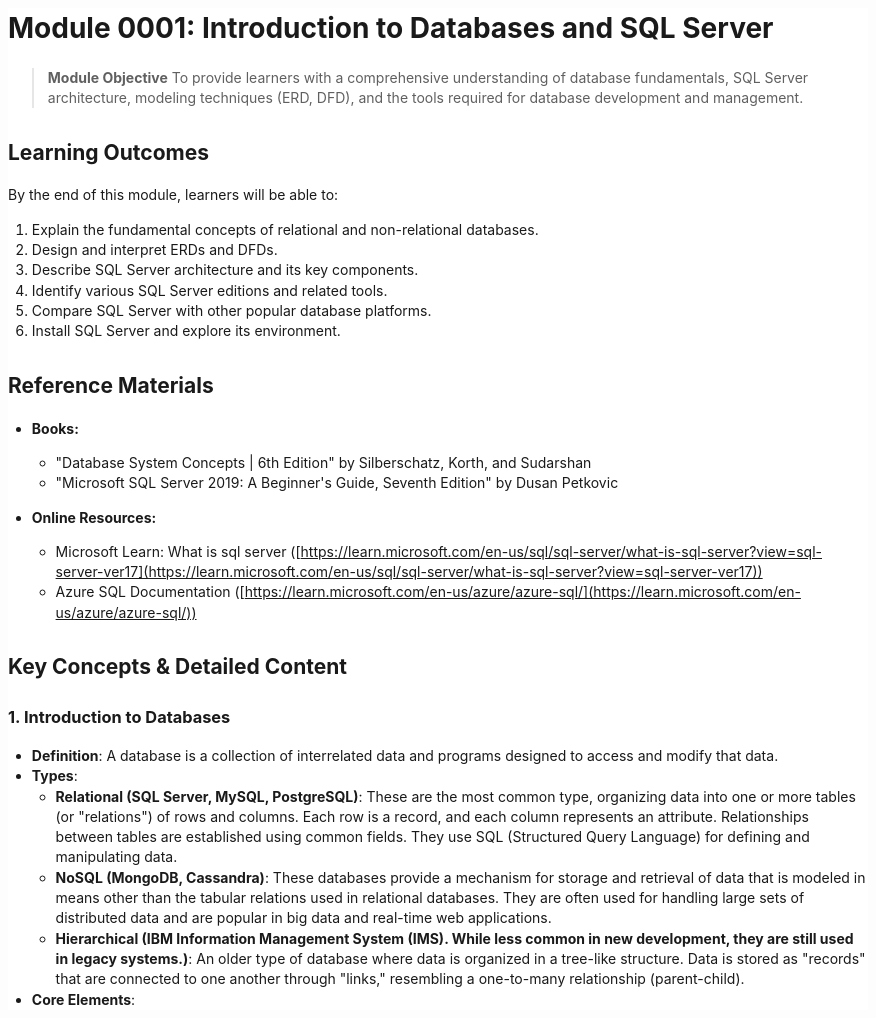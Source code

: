 # Module 0001: **Introduction to Databases and SQL Server**

> **Module Objective**
> To provide learners with a comprehensive understanding of database fundamentals, SQL Server architecture, modeling techniques (ERD, DFD), and the tools required for database development and management.

## Learning Outcomes

By the end of this module, learners will be able to:

1. Explain the fundamental concepts of relational and non-relational databases.
2. Design and interpret ERDs and DFDs.
3. Describe SQL Server architecture and its key components.
4. Identify various SQL Server editions and related tools.
5. Compare SQL Server with other popular database platforms.
6. Install SQL Server and explore its environment.

## Reference Materials

- **Books:**

  - "Database System Concepts | 6th Edition" by Silberschatz, Korth, and Sudarshan
  - "Microsoft SQL Server 2019: A Beginner's Guide, Seventh Edition" by Dusan Petkovic

- **Online Resources:**

  - Microsoft Learn: What is sql server ([https://learn.microsoft.com/en-us/sql/sql-server/what-is-sql-server?view=sql-server-ver17](https://learn.microsoft.com/en-us/sql/sql-server/what-is-sql-server?view=sql-server-ver17))
  - Azure SQL Documentation ([https://learn.microsoft.com/en-us/azure/azure-sql/](https://learn.microsoft.com/en-us/azure/azure-sql/))

## Key Concepts & Detailed Content

### 1. **Introduction to Databases**

- **Definition**: A database is a collection of interrelated data and programs designed to access and modify that data.
- **Types**:
  - **Relational (SQL Server, MySQL, PostgreSQL)**: These are the most common type, organizing data into one or more tables (or "relations") of rows and columns. Each row is a record, and each column represents an attribute. Relationships between tables are established using common fields. They use SQL (Structured Query Language) for defining and manipulating data.
  - **NoSQL (MongoDB, Cassandra)**: These databases provide a mechanism for storage and retrieval of data that is modeled in means other than the tabular relations used in relational databases. They are often used for handling large sets of distributed data and are popular in big data and real-time web applications.
  - **Hierarchical (IBM Information Management System (IMS). While less common in new development, they are still used in legacy systems.)**: An older type of database where data is organized in a tree-like structure. Data is stored as "records" that are connected to one another through "links," resembling a one-to-many relationship (parent-child).
- **Core Elements**:
